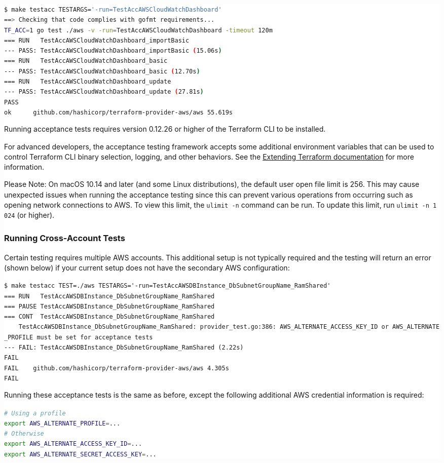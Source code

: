 ```sh
$ make testacc TESTARGS='-run=TestAccAWSCloudWatchDashboard'
==> Checking that code complies with gofmt requirements...
TF_ACC=1 go test ./aws -v -run=TestAccAWSCloudWatchDashboard -timeout 120m
=== RUN   TestAccAWSCloudWatchDashboard_importBasic
--- PASS: TestAccAWSCloudWatchDashboard_importBasic (15.06s)
=== RUN   TestAccAWSCloudWatchDashboard_basic
--- PASS: TestAccAWSCloudWatchDashboard_basic (12.70s)
=== RUN   TestAccAWSCloudWatchDashboard_update
--- PASS: TestAccAWSCloudWatchDashboard_update (27.81s)
PASS
ok  	github.com/hashicorp/terraform-provider-aws/aws	55.619s
```

Running acceptance tests requires version 0.12.26 or higher of the Terraform CLI to be installed.

For advanced developers, the acceptance testing framework accepts some additional environment variables that can be used to control Terraform CLI binary selection, logging, and other behaviors. See the [Extending Terraform documentation](https://www.terraform.io/docs/extend/testing/acceptance-tests/index.html#environment-variables) for more information.

Please Note: On macOS 10.14 and later (and some Linux distributions), the default user open file limit is 256. This may cause unexpected issues when running the acceptance testing since this can prevent various operations from occurring such as opening network connections to AWS. To view this limit, the `ulimit -n` command can be run. To update this limit, run `ulimit -n 1024`  (or higher).

### Running Cross-Account Tests

Certain testing requires multiple AWS accounts. This additional setup is not typically required and the testing will return an error (shown below) if your current setup does not have the secondary AWS configuration:

```console
$ make testacc TEST=./aws TESTARGS='-run=TestAccAWSDBInstance_DbSubnetGroupName_RamShared'
=== RUN   TestAccAWSDBInstance_DbSubnetGroupName_RamShared
=== PAUSE TestAccAWSDBInstance_DbSubnetGroupName_RamShared
=== CONT  TestAccAWSDBInstance_DbSubnetGroupName_RamShared
    TestAccAWSDBInstance_DbSubnetGroupName_RamShared: provider_test.go:386: AWS_ALTERNATE_ACCESS_KEY_ID or AWS_ALTERNATE_PROFILE must be set for acceptance tests
--- FAIL: TestAccAWSDBInstance_DbSubnetGroupName_RamShared (2.22s)
FAIL
FAIL	github.com/hashicorp/terraform-provider-aws/aws	4.305s
FAIL
```

Running these acceptance tests is the same as before, except the following additional AWS credential information is required:

```sh
# Using a profile
export AWS_ALTERNATE_PROFILE=...
# Otherwise
export AWS_ALTERNATE_ACCESS_KEY_ID=...
export AWS_ALTERNATE_SECRET_ACCESS_KEY=...
```
